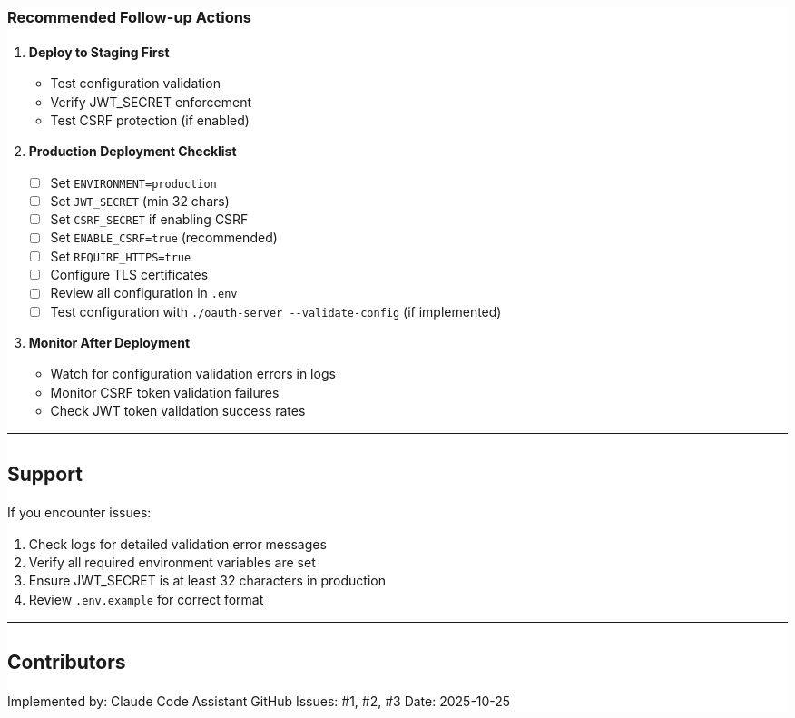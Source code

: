 ### Recommended Follow-up Actions

1. **Deploy to Staging First**
   - Test configuration validation
   - Verify JWT_SECRET enforcement
   - Test CSRF protection (if enabled)

2. **Production Deployment Checklist**
   - [ ] Set `ENVIRONMENT=production`
   - [ ] Set `JWT_SECRET` (min 32 chars)
   - [ ] Set `CSRF_SECRET` if enabling CSRF
   - [ ] Set `ENABLE_CSRF=true` (recommended)
   - [ ] Set `REQUIRE_HTTPS=true`
   - [ ] Configure TLS certificates
   - [ ] Review all configuration in `.env`
   - [ ] Test configuration with `./oauth-server --validate-config` (if implemented)

3. **Monitor After Deployment**
   - Watch for configuration validation errors in logs
   - Monitor CSRF token validation failures
   - Check JWT token validation success rates

---

## Support

If you encounter issues:
1. Check logs for detailed validation error messages
2. Verify all required environment variables are set
3. Ensure JWT_SECRET is at least 32 characters in production
4. Review `.env.example` for correct format

---

## Contributors

Implemented by: Claude Code Assistant
GitHub Issues: #1, #2, #3
Date: 2025-10-25
